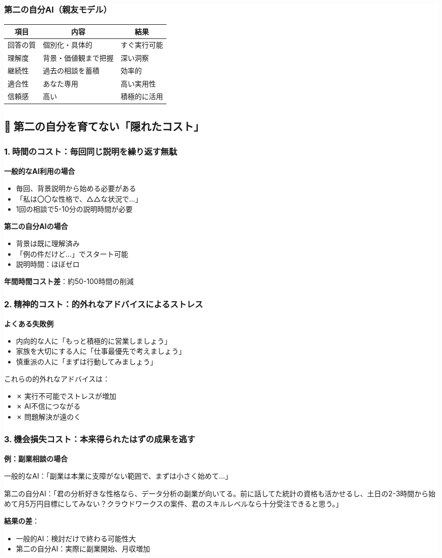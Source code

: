 ### 第二の自分AI（親友モデル）

| 項目 | 内容 | 結果 |
|------|------|------|
| 回答の質 | 個別化・具体的 | すぐ実行可能 |
| 理解度 | 背景・価値観まで把握 | 深い洞察 |
| 継続性 | 過去の相談を蓄積 | 効率的 |
| 適合性 | あなた専用 | 高い実用性 |
| 信頼感 | 高い | 積極的に活用 |

## 💸 第二の自分を育てない「隠れたコスト」

### 1. 時間のコスト：毎回同じ説明を繰り返す無駄

**一般的なAI利用の場合**
- 毎回、背景説明から始める必要がある
- 「私は〇〇な性格で、△△な状況で...」
- 1回の相談で5-10分の説明時間が必要

**第二の自分AIの場合**
- 背景は既に理解済み
- 「例の件だけど...」でスタート可能
- 説明時間：ほぼゼロ

**年間時間コスト差**：約50-100時間の削減

### 2. 精神的コスト：的外れなアドバイスによるストレス

**よくある失敗例**
- 内向的な人に「もっと積極的に営業しましょう」
- 家族を大切にする人に「仕事最優先で考えましょう」
- 慎重派の人に「まずは行動してみましょう」

これらの的外れなアドバイスは：
- ✗ 実行不可能でストレスが増加
- ✗ AI不信につながる
- ✗ 問題解決が遠のく

### 3. 機会損失コスト：本来得られたはずの成果を逃す

**例：副業相談の場合**

一般的なAI：「副業は本業に支障がない範囲で、まずは小さく始めて...」

第二の自分AI：「君の分析好きな性格なら、データ分析の副業が向いてる。前に話してた統計の資格も活かせるし、土日の2-3時間から始めて月5万円目標にしてみない？クラウドワークスの案件、君のスキルレベルなら十分受注できると思う。」

**結果の差**：
- 一般的AI：検討だけで終わる可能性大
- 第二の自分AI：実際に副業開始、月収増加
